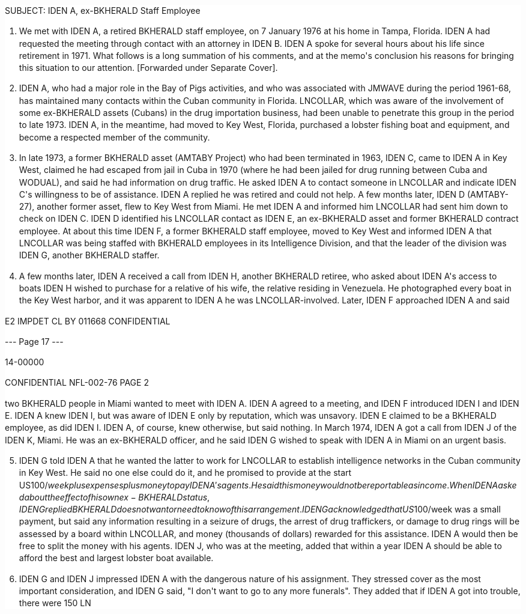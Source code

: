 SUBJECT: IDEN A, ex-BKHERALD Staff Employee

1. We met with IDEN A, a retired BKHERALD staff employee, on 7 January 1976 at his home in Tampa, Florida. IDEN A had requested the meeting through contact with an attorney in IDEN B. IDEN A spoke for several hours about his life since retirement in 1971. What follows is a long summation of his comments, and at the memo's conclusion his reasons for bringing this situation to our attention. [Forwarded under Separate Cover].

2. IDEN A, who had a major role in the Bay of Pigs activities, and who was associated with JMWAVE during the period 1961-68, has maintained many contacts within the Cuban community in Florida. LNCOLLAR, which was aware of the involvement of some ex-BKHERALD assets (Cubans) in the drug importation business, had been unable to penetrate this group in the period to late 1973. IDEN A, in the meantime, had moved to Key West, Florida, purchased a lobster fishing boat and equipment, and become a respected member of the community.

3. In late 1973, a former BKHERALD asset (AMTABY Project) who had been terminated in 1963, IDEN C, came to IDEN A in Key West, claimed he had escaped from jail in Cuba in 1970 (where he had been jailed for drug running between Cuba and WODUAL), and said he had information on drug traffic. He asked IDEN A to contact someone in LNCOLLAR and indicate IDEN C's willingness to be of assistance. IDEN A replied he was retired and could not help. A few months later, IDEN D (AMTABY-27), another former asset, flew to Key West from Miami. He met IDEN A and informed him LNCOLLAR had sent him down to check on IDEN C. IDEN D identified his LNCOLLAR contact as IDEN E, an ex-BKHERALD asset and former BKHERALD contract employee. At about this time IDEN F, a former BKHERALD staff employee, moved to Key West and informed IDEN A that LNCOLLAR was being staffed with BKHERALD employees in its Intelligence Division, and that the leader of the division was IDEN G, another BKHERALD staffer.

4. A few months later, IDEN A received a call from IDEN H, another BKHERALD retiree, who asked about IDEN A's access to boats IDEN H wished to purchase for a relative of his wife, the relative residing in Venezuela. He photographed every boat in the Key West harbor, and it was apparent to IDEN A he was LNCOLLAR-involved. Later, IDEN F approached IDEN A and said

E2 IMPDET CL BY 011668
CONFIDENTIAL

--- Page 17 ---

14-00000

CONFIDENTIAL
NFL-002-76
PAGE 2

two BKHERALD people in Miami wanted to meet with IDEN A. IDEN A agreed to a meeting, and IDEN F introduced IDEN I and IDEN E. IDEN A knew IDEN I, but was aware of IDEN E only by reputation, which was unsavory. IDEN E claimed to be a BKHERALD employee, as did IDEN I. IDEN A, of course, knew otherwise, but said nothing. In March 1974, IDEN A got a call from IDEN J of the IDEN K, Miami. He was an ex-BKHERALD officer, and he said IDEN G wished to speak with IDEN A in Miami on an urgent basis.

5. IDEN G told IDEN A that he wanted the latter to work for LNCOLLAR to establish intelligence networks in the Cuban community in Key West. He said no one else could do it, and he promised to provide at the start US$100/week plus expenses plus money to pay IDEN A's agents. He said this money would not be reportable as income. When IDEN A asked about the effect of his own ex-BKHERALD status, IDEN G replied BKHERALD does not want or need to know of this arrangement. IDEN G acknowledged that US$100/week was a small payment, but said any information resulting in a seizure of drugs, the arrest of drug traffickers, or damage to drug rings will be assessed by a board within LNCOLLAR, and money (thousands of dollars) rewarded for this assistance. IDEN A would then be free to split the money with his agents. IDEN J, who was at the meeting, added that within a year IDEN A should be able to afford the best and largest lobster boat available.

6. IDEN G and IDEN J impressed IDEN A with the dangerous nature of his assignment. They stressed cover as the most important consideration, and IDEN G said, "I don't want to go to any more funerals". They added that if IDEN A got into trouble, there were 150 LN